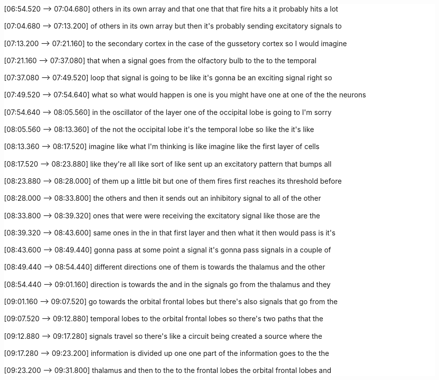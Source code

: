 [06:54.520 --> 07:04.680]  others in its own array and that one that that fire hits a it probably hits a lot

[07:04.680 --> 07:13.200]  of others in its own array but then it's probably sending excitatory signals to

[07:13.200 --> 07:21.160]  to the secondary cortex in the case of the gussetory cortex so I would imagine

[07:21.160 --> 07:37.080]  that when a signal goes from the olfactory bulb to the to the temporal

[07:37.080 --> 07:49.520]  loop that signal is going to be like it's gonna be an exciting signal right so

[07:49.520 --> 07:54.640]  what so what would happen is one is you might have one at one of the the neurons

[07:54.640 --> 08:05.560]  in the oscillator of the layer one of the occipital lobe is going to I'm sorry

[08:05.560 --> 08:13.360]  of the not the occipital lobe it's the temporal lobe so like the it's like

[08:13.360 --> 08:17.520]  imagine like what I'm thinking is like imagine like the first layer of cells

[08:17.520 --> 08:23.880]  like they're all like sort of like sent up an excitatory pattern that bumps all

[08:23.880 --> 08:28.000]  of them up a little bit but one of them fires first reaches its threshold before

[08:28.000 --> 08:33.800]  the others and then it sends out an inhibitory signal to all of the other

[08:33.800 --> 08:39.320]  ones that were were receiving the excitatory signal like those are the

[08:39.320 --> 08:43.600]  same ones in the in that first layer and then what it then would pass is it's

[08:43.600 --> 08:49.440]  gonna pass at some point a signal it's gonna pass signals in a couple of

[08:49.440 --> 08:54.440]  different directions one of them is towards the thalamus and the other

[08:54.440 --> 09:01.160]  direction is towards the and in the signals go from the thalamus and they

[09:01.160 --> 09:07.520]  go towards the orbital frontal lobes but there's also signals that go from the

[09:07.520 --> 09:12.880]  temporal lobes to the orbital frontal lobes so there's two paths that the

[09:12.880 --> 09:17.280]  signals travel so there's like a circuit being created a source where the

[09:17.280 --> 09:23.200]  information is divided up one one part of the information goes to the the

[09:23.200 --> 09:31.800]  thalamus and then to the to the frontal lobes the orbital frontal lobes and
